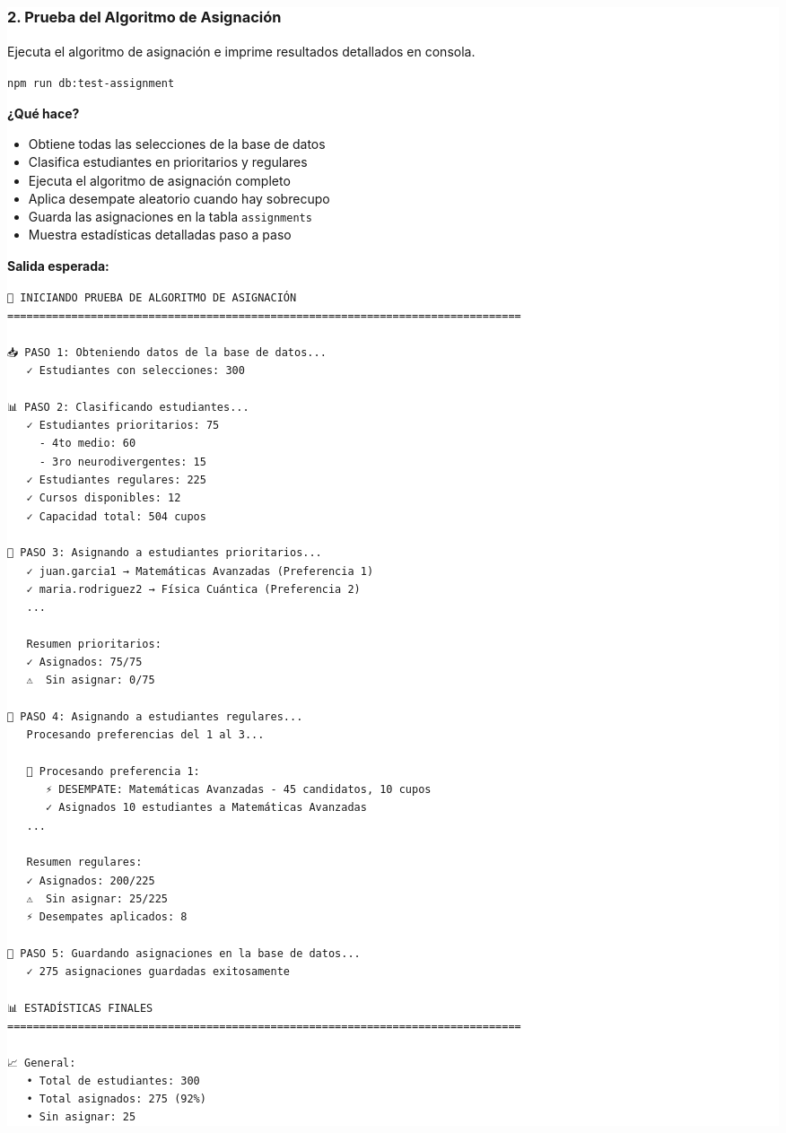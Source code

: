 ### 2. Prueba del Algoritmo de Asignación

Ejecuta el algoritmo de asignación e imprime resultados detallados en consola.

```bash
npm run db:test-assignment
```

**¿Qué hace?**

- Obtiene todas las selecciones de la base de datos
- Clasifica estudiantes en prioritarios y regulares
- Ejecuta el algoritmo de asignación completo
- Aplica desempate aleatorio cuando hay sobrecupo
- Guarda las asignaciones en la tabla `assignments`
- Muestra estadísticas detalladas paso a paso

**Salida esperada:**

```
🎯 INICIANDO PRUEBA DE ALGORITMO DE ASIGNACIÓN
================================================================================

📥 PASO 1: Obteniendo datos de la base de datos...
   ✓ Estudiantes con selecciones: 300

📊 PASO 2: Clasificando estudiantes...
   ✓ Estudiantes prioritarios: 75
     - 4to medio: 60
     - 3ro neurodivergentes: 15
   ✓ Estudiantes regulares: 225
   ✓ Cursos disponibles: 12
   ✓ Capacidad total: 504 cupos

🎯 PASO 3: Asignando a estudiantes prioritarios...
   ✓ juan.garcia1 → Matemáticas Avanzadas (Preferencia 1)
   ✓ maria.rodriguez2 → Física Cuántica (Preferencia 2)
   ...

   Resumen prioritarios:
   ✓ Asignados: 75/75
   ⚠️  Sin asignar: 0/75

🎯 PASO 4: Asignando a estudiantes regulares...
   Procesando preferencias del 1 al 3...

   📌 Procesando preferencia 1:
      ⚡ DESEMPATE: Matemáticas Avanzadas - 45 candidatos, 10 cupos
      ✓ Asignados 10 estudiantes a Matemáticas Avanzadas
   ...

   Resumen regulares:
   ✓ Asignados: 200/225
   ⚠️  Sin asignar: 25/225
   ⚡ Desempates aplicados: 8

💾 PASO 5: Guardando asignaciones en la base de datos...
   ✓ 275 asignaciones guardadas exitosamente

📊 ESTADÍSTICAS FINALES
================================================================================

📈 General:
   • Total de estudiantes: 300
   • Total asignados: 275 (92%)
   • Sin asignar: 25
```